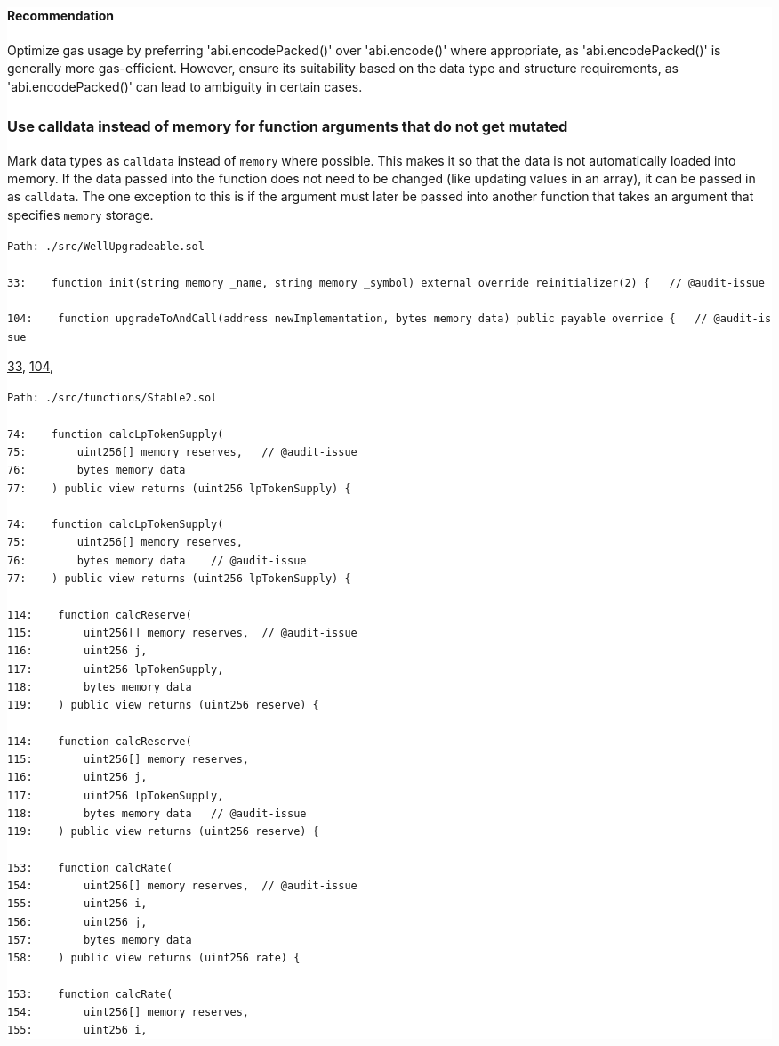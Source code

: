 
#### Recommendation

Optimize gas usage by preferring 'abi.encodePacked()' over 'abi.encode()' where appropriate, as 'abi.encodePacked()' is generally more gas-efficient. However, ensure its suitability based on the data type and structure requirements, as 'abi.encodePacked()' can lead to ambiguity in certain cases.

### Use calldata instead of memory for function arguments that do not get mutated
Mark data types as `calldata` instead of `memory` where possible. This makes it so that the data is not automatically loaded into memory. If the data passed into the function does not need to be changed (like updating values in an array), it can be passed in as `calldata`. The one exception to this is if the argument must later be passed into another function that takes an argument that specifies `memory` storage.

```solidity
Path: ./src/WellUpgradeable.sol

33:    function init(string memory _name, string memory _symbol) external override reinitializer(2) {	// @audit-issue

104:    function upgradeToAndCall(address newImplementation, bytes memory data) public payable override {	// @audit-issue
```
[33](https://github.com/code-423n4/2024-07-basin/blob/7d5aacbb144d0ba0bc358dfde6e0cc913d25310e/./src/WellUpgradeable.sol#L33-L33), [104](https://github.com/code-423n4/2024-07-basin/blob/7d5aacbb144d0ba0bc358dfde6e0cc913d25310e/./src/WellUpgradeable.sol#L104-L104), 


```solidity
Path: ./src/functions/Stable2.sol

74:    function calcLpTokenSupply(
75:        uint256[] memory reserves,	// @audit-issue
76:        bytes memory data
77:    ) public view returns (uint256 lpTokenSupply) {

74:    function calcLpTokenSupply(
75:        uint256[] memory reserves,
76:        bytes memory data	// @audit-issue
77:    ) public view returns (uint256 lpTokenSupply) {

114:    function calcReserve(
115:        uint256[] memory reserves,	// @audit-issue
116:        uint256 j,
117:        uint256 lpTokenSupply,
118:        bytes memory data
119:    ) public view returns (uint256 reserve) {

114:    function calcReserve(
115:        uint256[] memory reserves,
116:        uint256 j,
117:        uint256 lpTokenSupply,
118:        bytes memory data	// @audit-issue
119:    ) public view returns (uint256 reserve) {

153:    function calcRate(
154:        uint256[] memory reserves,	// @audit-issue
155:        uint256 i,
156:        uint256 j,
157:        bytes memory data
158:    ) public view returns (uint256 rate) {

153:    function calcRate(
154:        uint256[] memory reserves,
155:        uint256 i,
```